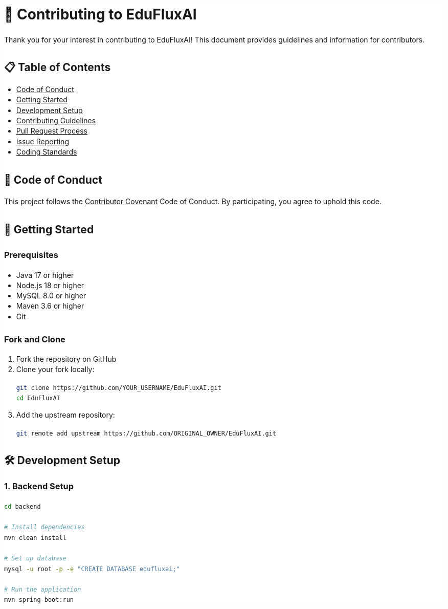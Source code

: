 # 🤝 Contributing to EduFluxAI

Thank you for your interest in contributing to EduFluxAI! This document provides guidelines and information for contributors.

## 📋 Table of Contents

- [Code of Conduct](#code-of-conduct)
- [Getting Started](#getting-started)
- [Development Setup](#development-setup)
- [Contributing Guidelines](#contributing-guidelines)
- [Pull Request Process](#pull-request-process)
- [Issue Reporting](#issue-reporting)
- [Coding Standards](#coding-standards)

## 📜 Code of Conduct

This project follows the [Contributor Covenant](https://www.contributor-covenant.org/) Code of Conduct. By participating, you agree to uphold this code.

## 🚀 Getting Started

### Prerequisites

- Java 17 or higher
- Node.js 18 or higher
- MySQL 8.0 or higher
- Maven 3.6 or higher
- Git

### Fork and Clone

1. Fork the repository on GitHub
2. Clone your fork locally:
   ```bash
   git clone https://github.com/YOUR_USERNAME/EduFluxAI.git
   cd EduFluxAI
   ```
3. Add the upstream repository:
   ```bash
   git remote add upstream https://github.com/ORIGINAL_OWNER/EduFluxAI.git
   ```

## 🛠️ Development Setup

### 1. Backend Setup

```bash
cd backend

# Install dependencies
mvn clean install

# Set up database
mysql -u root -p -e "CREATE DATABASE edufluxai;"

# Run the application
mvn spring-boot:run
```
